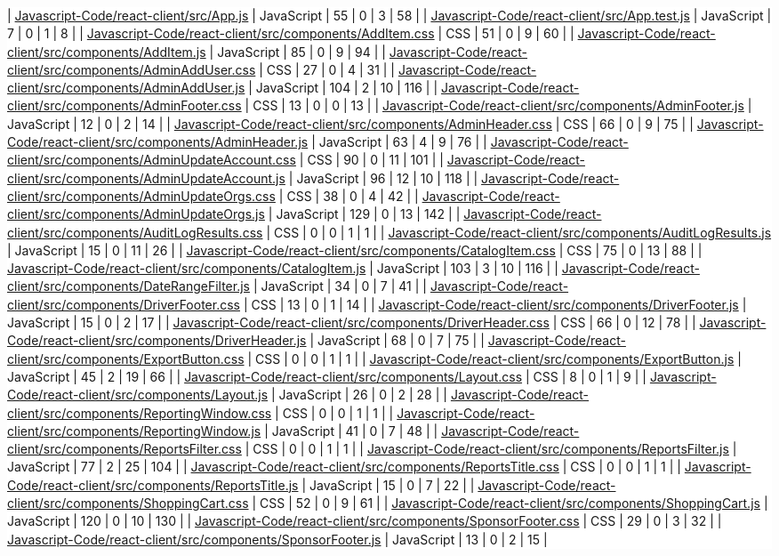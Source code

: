 | [Javascript-Code/react-client/src/App.js](/Javascript-Code/react-client/src/App.js) | JavaScript | 55 | 0 | 3 | 58 |
| [Javascript-Code/react-client/src/App.test.js](/Javascript-Code/react-client/src/App.test.js) | JavaScript | 7 | 0 | 1 | 8 |
| [Javascript-Code/react-client/src/components/AddItem.css](/Javascript-Code/react-client/src/components/AddItem.css) | CSS | 51 | 0 | 9 | 60 |
| [Javascript-Code/react-client/src/components/AddItem.js](/Javascript-Code/react-client/src/components/AddItem.js) | JavaScript | 85 | 0 | 9 | 94 |
| [Javascript-Code/react-client/src/components/AdminAddUser.css](/Javascript-Code/react-client/src/components/AdminAddUser.css) | CSS | 27 | 0 | 4 | 31 |
| [Javascript-Code/react-client/src/components/AdminAddUser.js](/Javascript-Code/react-client/src/components/AdminAddUser.js) | JavaScript | 104 | 2 | 10 | 116 |
| [Javascript-Code/react-client/src/components/AdminFooter.css](/Javascript-Code/react-client/src/components/AdminFooter.css) | CSS | 13 | 0 | 0 | 13 |
| [Javascript-Code/react-client/src/components/AdminFooter.js](/Javascript-Code/react-client/src/components/AdminFooter.js) | JavaScript | 12 | 0 | 2 | 14 |
| [Javascript-Code/react-client/src/components/AdminHeader.css](/Javascript-Code/react-client/src/components/AdminHeader.css) | CSS | 66 | 0 | 9 | 75 |
| [Javascript-Code/react-client/src/components/AdminHeader.js](/Javascript-Code/react-client/src/components/AdminHeader.js) | JavaScript | 63 | 4 | 9 | 76 |
| [Javascript-Code/react-client/src/components/AdminUpdateAccount.css](/Javascript-Code/react-client/src/components/AdminUpdateAccount.css) | CSS | 90 | 0 | 11 | 101 |
| [Javascript-Code/react-client/src/components/AdminUpdateAccount.js](/Javascript-Code/react-client/src/components/AdminUpdateAccount.js) | JavaScript | 96 | 12 | 10 | 118 |
| [Javascript-Code/react-client/src/components/AdminUpdateOrgs.css](/Javascript-Code/react-client/src/components/AdminUpdateOrgs.css) | CSS | 38 | 0 | 4 | 42 |
| [Javascript-Code/react-client/src/components/AdminUpdateOrgs.js](/Javascript-Code/react-client/src/components/AdminUpdateOrgs.js) | JavaScript | 129 | 0 | 13 | 142 |
| [Javascript-Code/react-client/src/components/AuditLogResults.css](/Javascript-Code/react-client/src/components/AuditLogResults.css) | CSS | 0 | 0 | 1 | 1 |
| [Javascript-Code/react-client/src/components/AuditLogResults.js](/Javascript-Code/react-client/src/components/AuditLogResults.js) | JavaScript | 15 | 0 | 11 | 26 |
| [Javascript-Code/react-client/src/components/CatalogItem.css](/Javascript-Code/react-client/src/components/CatalogItem.css) | CSS | 75 | 0 | 13 | 88 |
| [Javascript-Code/react-client/src/components/CatalogItem.js](/Javascript-Code/react-client/src/components/CatalogItem.js) | JavaScript | 103 | 3 | 10 | 116 |
| [Javascript-Code/react-client/src/components/DateRangeFilter.js](/Javascript-Code/react-client/src/components/DateRangeFilter.js) | JavaScript | 34 | 0 | 7 | 41 |
| [Javascript-Code/react-client/src/components/DriverFooter.css](/Javascript-Code/react-client/src/components/DriverFooter.css) | CSS | 13 | 0 | 1 | 14 |
| [Javascript-Code/react-client/src/components/DriverFooter.js](/Javascript-Code/react-client/src/components/DriverFooter.js) | JavaScript | 15 | 0 | 2 | 17 |
| [Javascript-Code/react-client/src/components/DriverHeader.css](/Javascript-Code/react-client/src/components/DriverHeader.css) | CSS | 66 | 0 | 12 | 78 |
| [Javascript-Code/react-client/src/components/DriverHeader.js](/Javascript-Code/react-client/src/components/DriverHeader.js) | JavaScript | 68 | 0 | 7 | 75 |
| [Javascript-Code/react-client/src/components/ExportButton.css](/Javascript-Code/react-client/src/components/ExportButton.css) | CSS | 0 | 0 | 1 | 1 |
| [Javascript-Code/react-client/src/components/ExportButton.js](/Javascript-Code/react-client/src/components/ExportButton.js) | JavaScript | 45 | 2 | 19 | 66 |
| [Javascript-Code/react-client/src/components/Layout.css](/Javascript-Code/react-client/src/components/Layout.css) | CSS | 8 | 0 | 1 | 9 |
| [Javascript-Code/react-client/src/components/Layout.js](/Javascript-Code/react-client/src/components/Layout.js) | JavaScript | 26 | 0 | 2 | 28 |
| [Javascript-Code/react-client/src/components/ReportingWindow.css](/Javascript-Code/react-client/src/components/ReportingWindow.css) | CSS | 0 | 0 | 1 | 1 |
| [Javascript-Code/react-client/src/components/ReportingWindow.js](/Javascript-Code/react-client/src/components/ReportingWindow.js) | JavaScript | 41 | 0 | 7 | 48 |
| [Javascript-Code/react-client/src/components/ReportsFilter.css](/Javascript-Code/react-client/src/components/ReportsFilter.css) | CSS | 0 | 0 | 1 | 1 |
| [Javascript-Code/react-client/src/components/ReportsFilter.js](/Javascript-Code/react-client/src/components/ReportsFilter.js) | JavaScript | 77 | 2 | 25 | 104 |
| [Javascript-Code/react-client/src/components/ReportsTitle.css](/Javascript-Code/react-client/src/components/ReportsTitle.css) | CSS | 0 | 0 | 1 | 1 |
| [Javascript-Code/react-client/src/components/ReportsTitle.js](/Javascript-Code/react-client/src/components/ReportsTitle.js) | JavaScript | 15 | 0 | 7 | 22 |
| [Javascript-Code/react-client/src/components/ShoppingCart.css](/Javascript-Code/react-client/src/components/ShoppingCart.css) | CSS | 52 | 0 | 9 | 61 |
| [Javascript-Code/react-client/src/components/ShoppingCart.js](/Javascript-Code/react-client/src/components/ShoppingCart.js) | JavaScript | 120 | 0 | 10 | 130 |
| [Javascript-Code/react-client/src/components/SponsorFooter.css](/Javascript-Code/react-client/src/components/SponsorFooter.css) | CSS | 29 | 0 | 3 | 32 |
| [Javascript-Code/react-client/src/components/SponsorFooter.js](/Javascript-Code/react-client/src/components/SponsorFooter.js) | JavaScript | 13 | 0 | 2 | 15 |